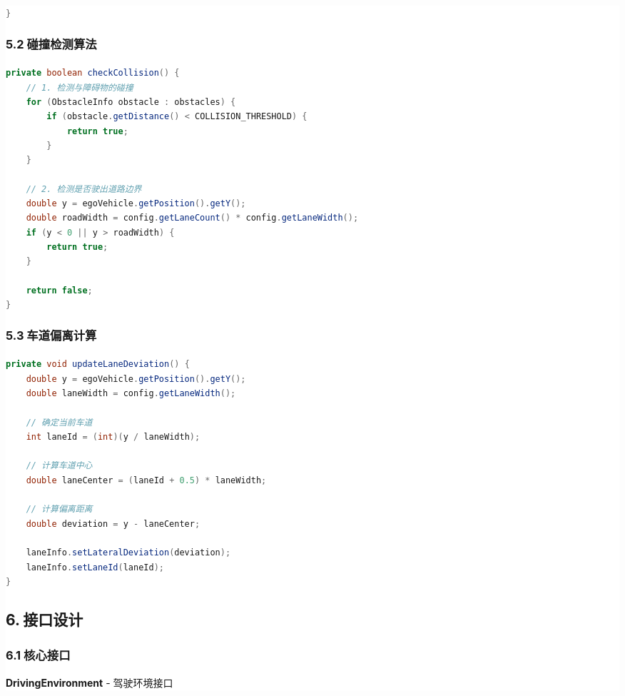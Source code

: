 ```java
}
```

### 5.2 碰撞检测算法

```java
private boolean checkCollision() {
    // 1. 检测与障碍物的碰撞
    for (ObstacleInfo obstacle : obstacles) {
        if (obstacle.getDistance() < COLLISION_THRESHOLD) {
            return true;
        }
    }
    
    // 2. 检测是否驶出道路边界
    double y = egoVehicle.getPosition().getY();
    double roadWidth = config.getLaneCount() * config.getLaneWidth();
    if (y < 0 || y > roadWidth) {
        return true;
    }
    
    return false;
}
```

### 5.3 车道偏离计算

```java
private void updateLaneDeviation() {
    double y = egoVehicle.getPosition().getY();
    double laneWidth = config.getLaneWidth();
    
    // 确定当前车道
    int laneId = (int)(y / laneWidth);
    
    // 计算车道中心
    double laneCenter = (laneId + 0.5) * laneWidth;
    
    // 计算偏离距离
    double deviation = y - laneCenter;
    
    laneInfo.setLateralDeviation(deviation);
    laneInfo.setLaneId(laneId);
}
```

## 6. 接口设计

### 6.1 核心接口

**DrivingEnvironment** - 驾驶环境接口
